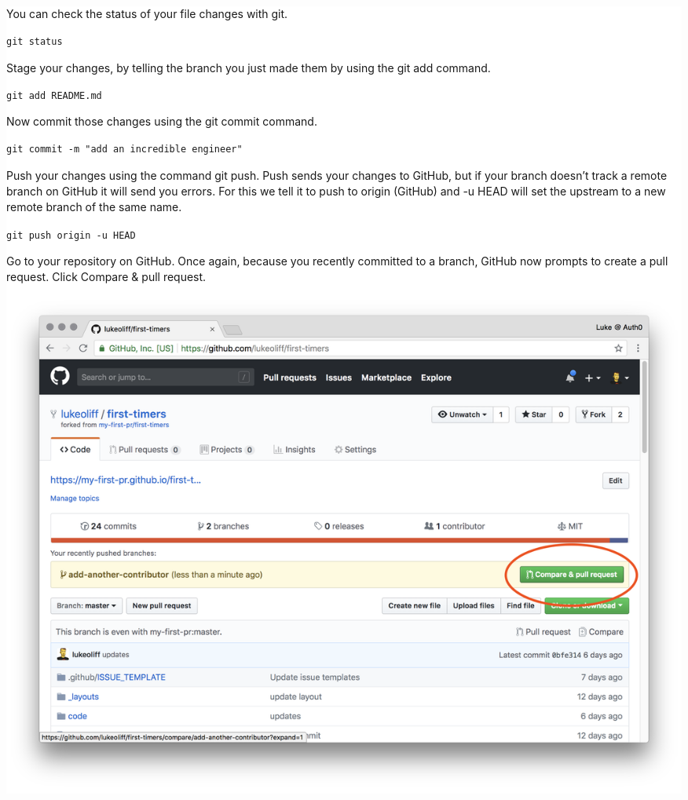 You can check the status of your file changes with git.

    git status
    

Stage your changes, by telling the branch you just made them by using the git add command.

    git add README.md
    

Now commit those changes using the git commit command.

    git commit -m "add an incredible engineer"
    

Push your changes using the command git push. Push sends your changes to GitHub, but if your branch doesn’t track a remote branch on GitHub it will send you errors. For this we tell it to push to origin (GitHub) and -u HEAD will set the upstream to a new remote branch of the same name.

    git push origin -u HEAD
    

Go to your repository on GitHub. Once again, because you recently committed to a branch, GitHub now prompts to create a pull request. Click Compare & pull request.

![Click prompt to create PR](step-17-click-prompt-to-create-pr.png)
